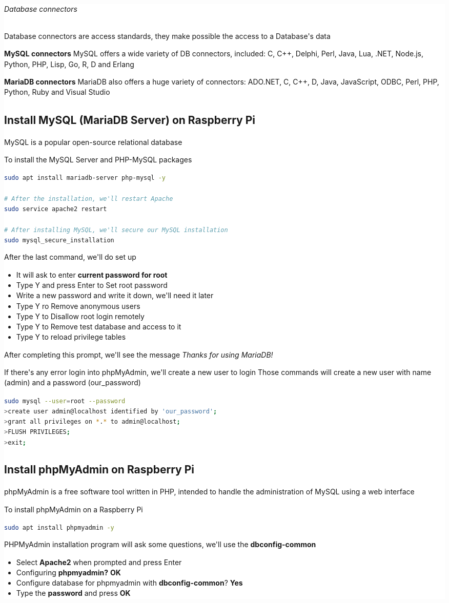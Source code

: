 ###### Database connectors
Database connectors are access standards, they make possible the access to a Database's data

**MySQL connectors**
MySQL offers a wide variety of DB connectors, included: C, C++, Delphi, Perl, Java, Lua, .NET, Node.js, Python, PHP, Lisp, Go, R, D and Erlang

**MariaDB connectors**
MariaDB also offers a huge variety of connectors: ADO.NET, C, C++, D, Java, JavaScript, ODBC, Perl, PHP, Python, Ruby and Visual Studio


## Install MySQL (MariaDB Server) on Raspberry Pi
MySQL is a popular open-source relational database

To install the MySQL Server and PHP-MySQL packages
```sh
sudo apt install mariadb-server php-mysql -y

# After the installation, we'll restart Apache
sudo service apache2 restart

# After installing MySQL, we'll secure our MySQL installation
sudo mysql_secure_installation
```
After the last command, we'll do set up
- It will ask to enter **current password for root**
- Type Y and press Enter to Set root password
- Write a new password and write it down, we'll need it later
- Type Y ro Remove anonymous users
- Type Y to Disallow root login remotely
- Type Y to Remove test database and access to it
- Type Y to reload privilege tables

After completing this prompt, we'll see the message *Thanks for using MariaDB!*

If there's any error login into phpMyAdmin, we'll create a new user to login
Those commands will create a new user with name (admin) and a password (our_password)

```sh
sudo mysql --user=root --password
>create user admin@localhost identified by 'our_password';
>grant all privileges on *.* to admin@localhost;
>FLUSH PRIVILEGES;
>exit;
```


## Install phpMyAdmin on Raspberry Pi
phpMyAdmin is a free software tool written in PHP, intended to handle the administration of MySQL using a web interface

To install phpMyAdmin on a Raspberry Pi
```sh
sudo apt install phpmyadmin -y
```
PHPMyAdmin installation program will ask some questions, we'll use the **dbconfig-common**
- Select **Apache2** when prompted and press Enter
- Configuring **phpmyadmin?** **OK**
- Configure database for phpmyadmin with **dbconfig-common**? **Yes**
- Type the **password** and press **OK**
